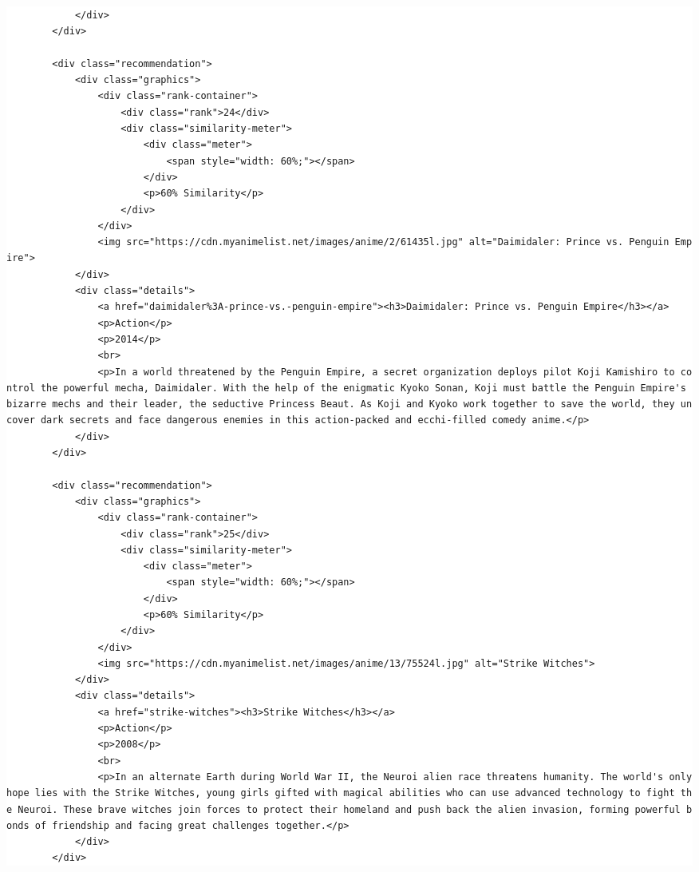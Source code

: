                 </div>
            </div>

            <div class="recommendation">
                <div class="graphics">
                    <div class="rank-container">
                        <div class="rank">24</div>
                        <div class="similarity-meter">
                            <div class="meter">
                                <span style="width: 60%;"></span>
                            </div>
                            <p>60% Similarity</p>
                        </div>
                    </div>
                    <img src="https://cdn.myanimelist.net/images/anime/2/61435l.jpg" alt="Daimidaler: Prince vs. Penguin Empire">
                </div>
                <div class="details">
                    <a href="daimidaler%3A-prince-vs.-penguin-empire"><h3>Daimidaler: Prince vs. Penguin Empire</h3></a>
                    <p>Action</p>
                    <p>2014</p>
                    <br>
                    <p>In a world threatened by the Penguin Empire, a secret organization deploys pilot Koji Kamishiro to control the powerful mecha, Daimidaler. With the help of the enigmatic Kyoko Sonan, Koji must battle the Penguin Empire's bizarre mechs and their leader, the seductive Princess Beaut. As Koji and Kyoko work together to save the world, they uncover dark secrets and face dangerous enemies in this action-packed and ecchi-filled comedy anime.</p>
                </div>
            </div>

            <div class="recommendation">
                <div class="graphics">
                    <div class="rank-container">
                        <div class="rank">25</div>
                        <div class="similarity-meter">
                            <div class="meter">
                                <span style="width: 60%;"></span>
                            </div>
                            <p>60% Similarity</p>
                        </div>
                    </div>
                    <img src="https://cdn.myanimelist.net/images/anime/13/75524l.jpg" alt="Strike Witches">
                </div>
                <div class="details">
                    <a href="strike-witches"><h3>Strike Witches</h3></a>
                    <p>Action</p>
                    <p>2008</p>
                    <br>
                    <p>In an alternate Earth during World War II, the Neuroi alien race threatens humanity. The world's only hope lies with the Strike Witches, young girls gifted with magical abilities who can use advanced technology to fight the Neuroi. These brave witches join forces to protect their homeland and push back the alien invasion, forming powerful bonds of friendship and facing great challenges together.</p>
                </div>
            </div>
